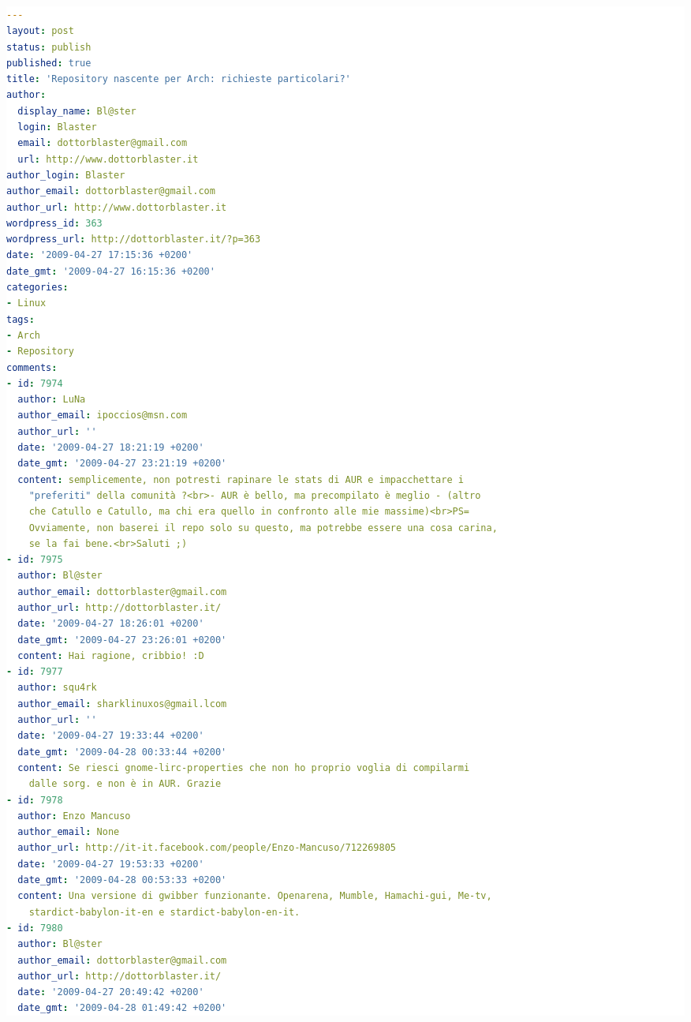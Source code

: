 ```yaml
---
layout: post
status: publish
published: true
title: 'Repository nascente per Arch: richieste particolari?'
author:
  display_name: Bl@ster
  login: Blaster
  email: dottorblaster@gmail.com
  url: http://www.dottorblaster.it
author_login: Blaster
author_email: dottorblaster@gmail.com
author_url: http://www.dottorblaster.it
wordpress_id: 363
wordpress_url: http://dottorblaster.it/?p=363
date: '2009-04-27 17:15:36 +0200'
date_gmt: '2009-04-27 16:15:36 +0200'
categories:
- Linux
tags:
- Arch
- Repository
comments:
- id: 7974
  author: LuNa
  author_email: ipoccios@msn.com
  author_url: ''
  date: '2009-04-27 18:21:19 +0200'
  date_gmt: '2009-04-27 23:21:19 +0200'
  content: semplicemente, non potresti rapinare le stats di AUR e impacchettare i
    "preferiti" della comunità ?<br>- AUR è bello, ma precompilato è meglio - (altro
    che Catullo e Catullo, ma chi era quello in confronto alle mie massime)<br>PS=
    Ovviamente, non baserei il repo solo su questo, ma potrebbe essere una cosa carina,
    se la fai bene.<br>Saluti ;)
- id: 7975
  author: Bl@ster
  author_email: dottorblaster@gmail.com
  author_url: http://dottorblaster.it/
  date: '2009-04-27 18:26:01 +0200'
  date_gmt: '2009-04-27 23:26:01 +0200'
  content: Hai ragione, cribbio! :D
- id: 7977
  author: squ4rk
  author_email: sharklinuxos@gmail.lcom
  author_url: ''
  date: '2009-04-27 19:33:44 +0200'
  date_gmt: '2009-04-28 00:33:44 +0200'
  content: Se riesci gnome-lirc-properties che non ho proprio voglia di compilarmi
    dalle sorg. e non è in AUR. Grazie
- id: 7978
  author: Enzo Mancuso
  author_email: None
  author_url: http://it-it.facebook.com/people/Enzo-Mancuso/712269805
  date: '2009-04-27 19:53:33 +0200'
  date_gmt: '2009-04-28 00:53:33 +0200'
  content: Una versione di gwibber funzionante. Openarena, Mumble, Hamachi-gui, Me-tv,
    stardict-babylon-it-en e stardict-babylon-en-it.
- id: 7980
  author: Bl@ster
  author_email: dottorblaster@gmail.com
  author_url: http://dottorblaster.it/
  date: '2009-04-27 20:49:42 +0200'
  date_gmt: '2009-04-28 01:49:42 +0200'
```